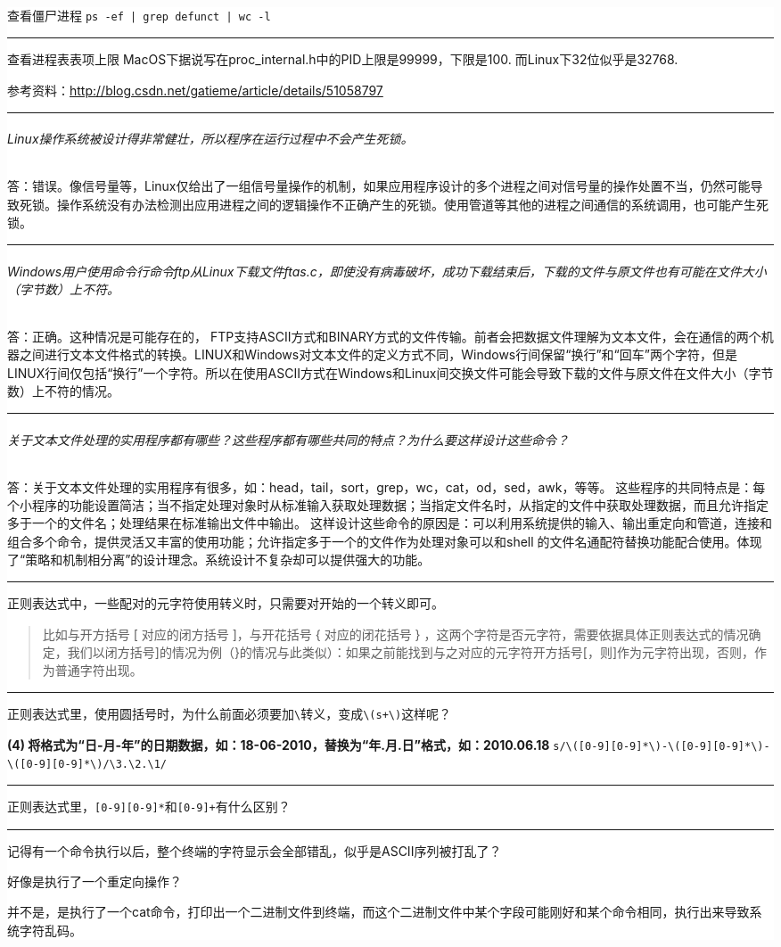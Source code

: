 
查看僵尸进程
`ps -ef | grep defunct | wc -l`

----

查看进程表表项上限
MacOS下据说写在proc_internal.h中的PID上限是99999，下限是100.
而Linux下32位似乎是32768.

参考资料：http://blog.csdn.net/gatieme/article/details/51058797

----
###### Linux操作系统被设计得非常健壮，所以程序在运行过程中不会产生死锁。
答：错误。像信号量等，Linux仅给出了一组信号量操作的机制，如果应用程序设计的多个进程之间对信号量的操作处置不当，仍然可能导致死锁。操作系统没有办法检测出应用进程之间的逻辑操作不正确产生的死锁。使用管道等其他的进程之间通信的系统调用，也可能产生死锁。

----

###### Windows用户使用命令行命令ftp从Linux下载文件ftas.c，即使没有病毒破坏，成功下载结束后，下载的文件与原文件也有可能在文件大小（字节数）上不符。
答：正确。这种情况是可能存在的， FTP支持ASCII方式和BINARY方式的文件传输。前者会把数据文件理解为文本文件，会在通信的两个机器之间进行文本文件格式的转换。LINUX和Windows对文本文件的定义方式不同，Windows行间保留“换行”和“回车”两个字符，但是LINUX行间仅包括“换行”一个字符。所以在使用ASCII方式在Windows和Linux间交换文件可能会导致下载的文件与原文件在文件大小（字节数）上不符的情况。

---
###### 关于文本文件处理的实用程序都有哪些？这些程序都有哪些共同的特点？为什么要这样设计这些命令？
答：关于文本文件处理的实用程序有很多，如：head，tail，sort，grep，wc，cat，od，sed，awk，等等。
这些程序的共同特点是：每个小程序的功能设置简洁；当不指定处理对象时从标准输入获取处理数据；当指定文件名时，从指定的文件中获取处理数据，而且允许指定多于一个的文件名；处理结果在标准输出文件中输出。
这样设计这些命令的原因是：可以利用系统提供的输入、输出重定向和管道，连接和组合多个命令，提供灵活又丰富的使用功能；允许指定多于一个的文件作为处理对象可以和shell 的文件名通配符替换功能配合使用。体现了“策略和机制相分离”的设计理念。系统设计不复杂却可以提供强大的功能。

----

正则表达式中，一些配对的元字符使用转义时，只需要对开始的一个转义即可。

>比如与开方括号 [ 对应的闭方括号 ]，与开花括号 { 对应的闭花括号 } ，这两个字符是否元字符，需要依据具体正则表达式的情况确定，我们以闭方括号]的情况为例（}的情况与此类似）：如果之前能找到与之对应的元字符开方括号[，则]作为元字符出现，否则，作为普通字符出现。

---

正则表达式里，使用圆括号时，为什么前面必须要加`\`转义，变成`\(s+\)`这样呢？

**(4) 将格式为“日-月-年”的日期数据，如：18-06-2010，替换为“年.月.日”格式，如：2010.06.18**
`s/\([0-9][0-9]*\)-\([0-9][0-9]*\)-\([0-9][0-9]*\)/\3.\2.\1/`

---

正则表达式里，`[0-9][0-9]*`和`[0-9]+`有什么区别？

---

记得有一个命令执行以后，整个终端的字符显示会全部错乱，似乎是ASCII序列被打乱了？

好像是执行了一个重定向操作？

并不是，是执行了一个cat命令，打印出一个二进制文件到终端，而这个二进制文件中某个字段可能刚好和某个命令相同，执行出来导致系统字符乱码。
